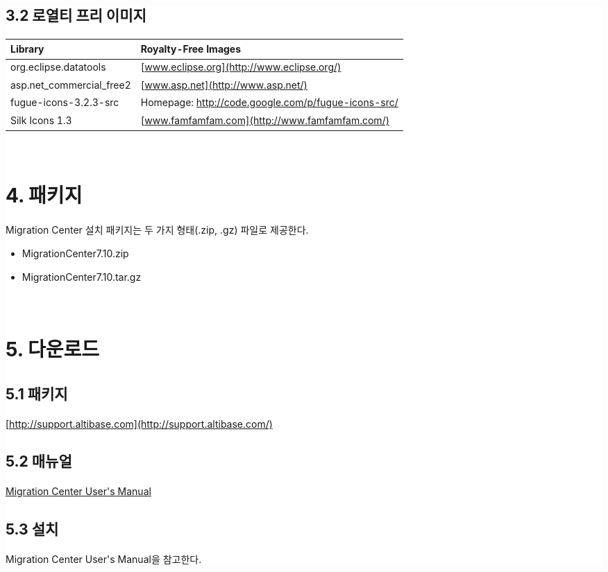 ## 3.2 로열티 프리 이미지

| Library                  | Royalty-Free Images                                 |
| :----------------------- | :-------------------------------------------------- |
| org.eclipse.datatools    | [www.eclipse.org](http://www.eclipse.org/)          |
| asp.net_commercial_free2 | [www.asp.net](http://www.asp.net/)                  |
| fugue-icons-3.2.3-src    | Homepage: http://code.google.com/p/fugue-icons-src/ |
| Silk Icons 1.3           | [www.famfamfam.com](http://www.famfamfam.com/)      |

<br/>

# 4. 패키지

Migration Center 설치 패키지는 두 가지 형태(.zip, .gz) 파일로 제공한다.

- MigrationCenter7.10.zip

- MigrationCenter7.10.tar.gz

<br/>

# 5. 다운로드

## 5.1 패키지

[http://support.altibase.com](http://support.altibase.com/)

## 5.2 매뉴얼

[Migration Center User's Manual](https://github.com/ALTIBASE/Documents/blob/master/Manuals/Tools/kor/Migration%20Center%20User's%20Manual.md)

## 5.3 설치

Migration Center User's Manual을 참고한다.
